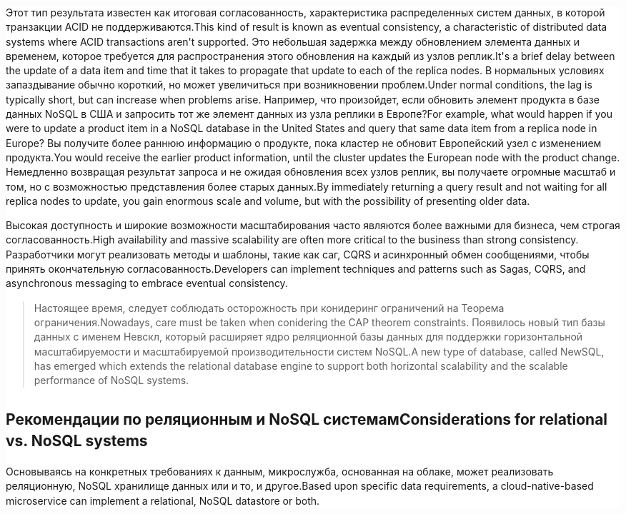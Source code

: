 <span data-ttu-id="c818d-174">Этот тип результата известен как итоговая согласованность, характеристика распределенных систем данных, в которой транзакции ACID не поддерживаются.</span><span class="sxs-lookup"><span data-stu-id="c818d-174">This kind of result is known as eventual consistency, a characteristic of distributed data systems where ACID transactions aren't supported.</span></span> <span data-ttu-id="c818d-175">Это небольшая задержка между обновлением элемента данных и временем, которое требуется для распространения этого обновления на каждый из узлов реплик.</span><span class="sxs-lookup"><span data-stu-id="c818d-175">It's a brief delay between the update of a data item and time that it takes to propagate that update to each of the replica nodes.</span></span> <span data-ttu-id="c818d-176">В нормальных условиях запаздывание обычно короткий, но может увеличиться при возникновении проблем.</span><span class="sxs-lookup"><span data-stu-id="c818d-176">Under normal conditions, the lag is typically short, but can increase when problems arise.</span></span> <span data-ttu-id="c818d-177">Например, что произойдет, если обновить элемент продукта в базе данных NoSQL в США и запросить тот же элемент данных из узла реплики в Европе?</span><span class="sxs-lookup"><span data-stu-id="c818d-177">For example, what would happen if you were to update a product item in a NoSQL database in the United States and query that same data item from a replica node in Europe?</span></span> <span data-ttu-id="c818d-178">Вы получите более раннюю информацию о продукте, пока кластер не обновит Европейский узел с изменением продукта.</span><span class="sxs-lookup"><span data-stu-id="c818d-178">You would receive the earlier product information, until the cluster updates the European node with the product change.</span></span> <span data-ttu-id="c818d-179">Немедленно возвращая результат запроса и не ожидая обновления всех узлов реплик, вы получаете огромные масштаб и том, но с возможностью представления более старых данных.</span><span class="sxs-lookup"><span data-stu-id="c818d-179">By immediately returning a query result and not waiting for all replica nodes to update, you gain enormous scale and volume, but with the possibility of presenting older data.</span></span>

<span data-ttu-id="c818d-180">Высокая доступность и широкие возможности масштабирования часто являются более важными для бизнеса, чем строгая согласованность.</span><span class="sxs-lookup"><span data-stu-id="c818d-180">High availability and massive scalability are often more critical to the business than strong consistency.</span></span> <span data-ttu-id="c818d-181">Разработчики могут реализовать методы и шаблоны, такие как саг, CQRS и асинхронный обмен сообщениями, чтобы принять окончательную согласованность.</span><span class="sxs-lookup"><span data-stu-id="c818d-181">Developers can implement techniques and patterns such as Sagas, CQRS, and asynchronous messaging to embrace eventual consistency.</span></span>

> <span data-ttu-id="c818d-182">Настоящее время, следует соблюдать осторожность при конидеринг ограничений на Теорема ограничения.</span><span class="sxs-lookup"><span data-stu-id="c818d-182">Nowadays, care must be taken when conidering the CAP theorem constraints.</span></span> <span data-ttu-id="c818d-183">Появилось новый тип базы данных с именем Невскл, который расширяет ядро реляционной базы данных для поддержки горизонтальной масштабируемости и масштабируемой производительности систем NoSQL.</span><span class="sxs-lookup"><span data-stu-id="c818d-183">A new type of database, called NewSQL, has emerged which extends the relational database engine to support both horizontal scalability and the scalable performance of NoSQL systems.</span></span>

## <a name="considerations-for-relational-vs-nosql-systems"></a><span data-ttu-id="c818d-184">Рекомендации по реляционным и NoSQL системам</span><span class="sxs-lookup"><span data-stu-id="c818d-184">Considerations for relational vs. NoSQL systems</span></span>

<span data-ttu-id="c818d-185">Основываясь на конкретных требованиях к данным, микрослужба, основанная на облаке, может реализовать реляционную, NoSQL хранилище данных или и то, и другое.</span><span class="sxs-lookup"><span data-stu-id="c818d-185">Based upon specific data requirements, a cloud-native-based microservice can implement a relational, NoSQL datastore or both.</span></span>
